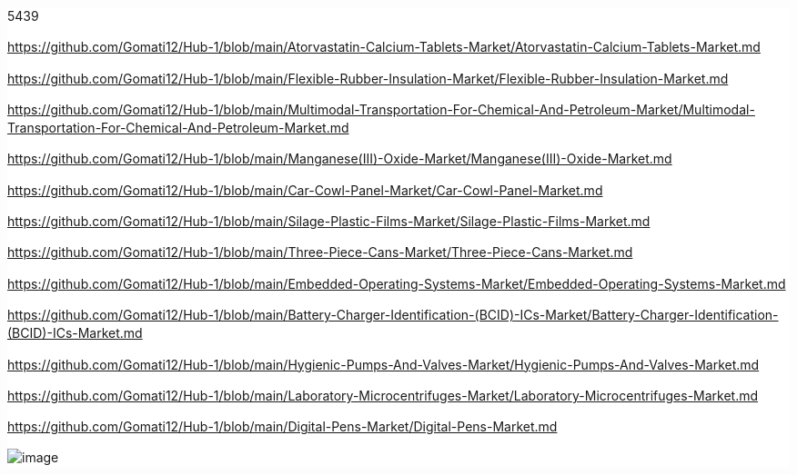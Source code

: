 5439</p><p><a href="https://github.com/Gomati12/Hub-1/blob/main/Atorvastatin-Calcium-Tablets-Market/Atorvastatin-Calcium-Tablets-Market.md">https://github.com/Gomati12/Hub-1/blob/main/Atorvastatin-Calcium-Tablets-Market/Atorvastatin-Calcium-Tablets-Market.md</a></p><p><a href="https://github.com/Gomati12/Hub-1/blob/main/Flexible-Rubber-Insulation-Market/Flexible-Rubber-Insulation-Market.md">https://github.com/Gomati12/Hub-1/blob/main/Flexible-Rubber-Insulation-Market/Flexible-Rubber-Insulation-Market.md</a></p><p><a href="https://github.com/Gomati12/Hub-1/blob/main/Multimodal-Transportation-For-Chemical-And-Petroleum-Market/Multimodal-Transportation-For-Chemical-And-Petroleum-Market.md">https://github.com/Gomati12/Hub-1/blob/main/Multimodal-Transportation-For-Chemical-And-Petroleum-Market/Multimodal-Transportation-For-Chemical-And-Petroleum-Market.md</a></p><p><a href="https://github.com/Gomati12/Hub-1/blob/main/Manganese(III)-Oxide-Market/Manganese(III)-Oxide-Market.md">https://github.com/Gomati12/Hub-1/blob/main/Manganese(III)-Oxide-Market/Manganese(III)-Oxide-Market.md</a></p><p><a href="https://github.com/Gomati12/Hub-1/blob/main/Car-Cowl-Panel-Market/Car-Cowl-Panel-Market.md">https://github.com/Gomati12/Hub-1/blob/main/Car-Cowl-Panel-Market/Car-Cowl-Panel-Market.md</a></p><p><a href="https://github.com/Gomati12/Hub-1/blob/main/Silage-Plastic-Films-Market/Silage-Plastic-Films-Market.md">https://github.com/Gomati12/Hub-1/blob/main/Silage-Plastic-Films-Market/Silage-Plastic-Films-Market.md</a></p><p><a href="https://github.com/Gomati12/Hub-1/blob/main/Three-Piece-Cans-Market/Three-Piece-Cans-Market.md">https://github.com/Gomati12/Hub-1/blob/main/Three-Piece-Cans-Market/Three-Piece-Cans-Market.md</a></p><p><a href="https://github.com/Gomati12/Hub-1/blob/main/Embedded-Operating-Systems-Market/Embedded-Operating-Systems-Market.md">https://github.com/Gomati12/Hub-1/blob/main/Embedded-Operating-Systems-Market/Embedded-Operating-Systems-Market.md</a></p><p><a href="https://github.com/Gomati12/Hub-1/blob/main/Battery-Charger-Identification-(BCID)-ICs-Market/Battery-Charger-Identification-(BCID)-ICs-Market.md">https://github.com/Gomati12/Hub-1/blob/main/Battery-Charger-Identification-(BCID)-ICs-Market/Battery-Charger-Identification-(BCID)-ICs-Market.md</a></p><p><a href="https://github.com/Gomati12/Hub-1/blob/main/Hygienic-Pumps-And-Valves-Market/Hygienic-Pumps-And-Valves-Market.md">https://github.com/Gomati12/Hub-1/blob/main/Hygienic-Pumps-And-Valves-Market/Hygienic-Pumps-And-Valves-Market.md</a></p><p><a href="https://github.com/Gomati12/Hub-1/blob/main/Laboratory-Microcentrifuges-Market/Laboratory-Microcentrifuges-Market.md">https://github.com/Gomati12/Hub-1/blob/main/Laboratory-Microcentrifuges-Market/Laboratory-Microcentrifuges-Market.md</a></p><p><a href="https://github.com/Gomati12/Hub-1/blob/main/Digital-Pens-Market/Digital-Pens-Market.md">https://github.com/Gomati12/Hub-1/blob/main/Digital-Pens-Market/Digital-Pens-Market.md</a></p>
![image](https://github.com/user-attachments/assets/af31ed3b-a9a2-4ca4-bcc8-27bc4182e8bb)
